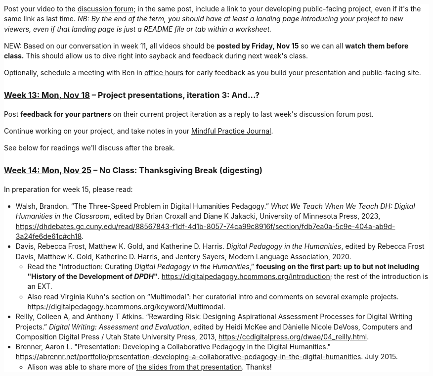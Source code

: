 Post your video to the [discussion forum]({{site.repo_url}}/discussions); in the same post, include a link to your developing public-facing project, even if it's the same link as last time. _NB: By the end of the term, you should have at least a landing page introducing your project to new viewers, even if that landing page is just a README file or tab within a worksheet._

<div class="alert alert-warning">NEW: Based on our conversation in week 11, all videos should be <strong>posted by Friday, Nov 15</strong> so we can all <strong>watch them before class.</strong> This should allow us to dive right into sayback and feedback during next week's class.</div>

Optionally, schedule a meeting with Ben in [office hours](office) for early feedback as you build your presentation and public-facing site.

<a id="current"></a>
<h3 id="week-13"><a href='plans/week-13'>Week 13: Mon, Nov 18</a> – Project presentations, iteration 3: And...?</h3>

Post **feedback for your partners** on their current project iteration as a reply to last week's discussion forum post.

Continue working on your project, and take notes in your [Mindful Practice Journal](projects.md).

See below for readings we'll discuss after the break.


<h3 id="week-14"><a href='plans/week-14'>Week 14: Mon, Nov 25</a> – <strong>No Class: Thanksgiving Break</strong> (digesting)</h3>

In preparation for week 15, please read:

<ul>
    <li>Walsh, Brandon. “The Three-Speed Problem in Digital Humanities Pedagogy.” <em>What We Teach When We Teach DH: Digital Humanities in the Classroom</em>, edited by Brian Croxall and Diane K Jakacki, University of Minnesota Press, 2023, <a href="https://dhdebates.gc.cuny.edu/read/88567843-f1df-4d1b-8057-74ca99c8916f/section/fdb7ea0a-5c9e-404a-ab9d-3a24fe6de61c#ch18">https://dhdebates.gc.cuny.edu/read/88567843-f1df-4d1b-8057-74ca99c8916f/section/fdb7ea0a-5c9e-404a-ab9d-3a24fe6de61c#ch18</a>.</li>
    <li>Davis, Rebecca Frost, Matthew K. Gold, and Katherine D. Harris. <em>Digital Pedagogy in the Humanities</em>, edited by Rebecca Frost Davis, Matthew K. Gold, Katherine D. Harris, and Jentery Sayers, Modern Language Association, 2020.<ul>
        <li>Read the “Introduction: Curating <em>Digital Pedagogy in the Humanities</em>,” <strong> focusing on the first part: up to but not including "History of the Development of <em>DPDH</em>"</strong>. <a href="https://digitalpedagogy.hcommons.org/introduction">https://digitalpedagogy.hcommons.org/introduction</a>; the rest of the introduction is an EXT.</li>
        <li>Also read Virginia Kuhn's section on “Multimodal”: her curatorial intro and comments on several example projects. <a href="https://digitalpedagogy.hcommons.org/keyword/Multimodal">https://digitalpedagogy.hcommons.org/keyword/Multimodal</a>.</li>
    </ul></li>
    <li>Reilly, Colleen A, and Anthony T Atkins. “Rewarding Risk: Designing Aspirational Assessment Processes for Digital Writing Projects.” <em>Digital Writing: Assessment and Evaluation</em>, edited by Heidi McKee and Dànielle Nicole DeVoss, Computers and Composition Digital Press / Utah State University Press, 2013, <a href="https://ccdigitalpress.org/dwae/04_reilly.html">https://ccdigitalpress.org/dwae/04_reilly.html</a>.</li>
    <li>Brenner, Aaron L. "Presentation: Developing a Collaborative Pedagogy in the Digital Humanities." <a href="https://abrennr.net/portfolio/presentation-developing-a-collaborative-pedagogy-in-the-digital-humanities">https://abrennr.net/portfolio/presentation-developing-a-collaborative-pedagogy-in-the-digital-humanities</a>. July 2015.<ul><li>Alison was able to share more of <a href="https://pitt-my.sharepoint.com/:b:/g/personal/millerb_pitt_edu/EYB81PtqQPRJn0fFB1kdaI4BFxL9TMnF_JUQ6sgiXNKLsQ?e=kSpDxD">the slides from that presentation</a>. Thanks!</li></ul></li>
</ul>
